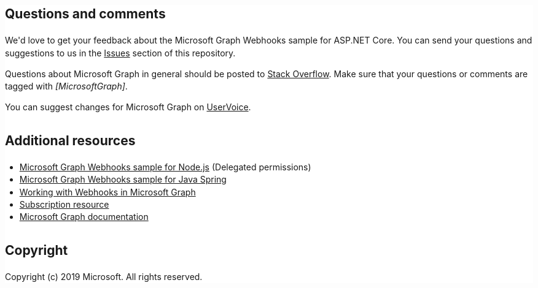 ## Questions and comments

We'd love to get your feedback about the Microsoft Graph Webhooks sample for ASP.NET Core. You can send your questions and suggestions to us in the [Issues](https://github.com/microsoftgraph/aspnetcore-webhooks-sample/issues) section of this repository.

Questions about Microsoft Graph in general should be posted to [Stack Overflow](https://stackoverflow.com/questions/tagged/MicrosoftGraph). Make sure that your questions or comments are tagged with *[MicrosoftGraph]*.

You can suggest changes for Microsoft Graph on [UserVoice](https://microsoftgraph.uservoice.com/).

## Additional resources

- [Microsoft Graph Webhooks sample for Node.js](https://github.com/microsoftgraph/nodejs-webhooks-rest-sample) (Delegated permissions)
- [Microsoft Graph Webhooks sample for Java Spring](https://github.com/microsoftgraph/java-spring-webhooks-sample)
- [Working with Webhooks in Microsoft Graph](https://docs.microsoft.com/graph/api/resources/webhooks)
- [Subscription resource](https://docs.microsoft.com/graph/api/resources/subscription)
- [Microsoft Graph documentation](https://docs.microsoft.com/graph)

## Copyright

Copyright (c) 2019 Microsoft. All rights reserved.
